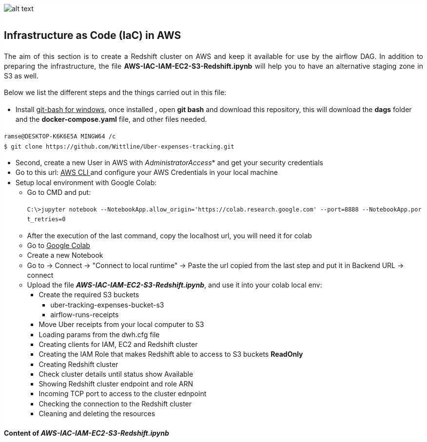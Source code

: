  
![alt text](https://wittline.github.io/Uber-expenses-tracking/Images/dwh_schema.jpg)



## Infrastructure as Code (IaC) in AWS

<p align="justify"> 
The aim of this section is to create a Redshift cluster on AWS and keep it available for use by the airflow DAG. In addition to preparing the infrastructure, the file <strong>AWS-IAC-IAM-EC2-S3-Redshift.ipynb</strong> will help you to have an alternative staging zone in S3 as well.

Below we list the different steps and the things carried out in this file:

</p>

- Install <a href="https://www.stanleyulili.com/git/how-to-install-git-bash-on-windows/">git-bash for windows</a>, once installed , open **git bash** and download this repository, this will download the **dags** folder and the **docker-compose.yaml** file, and other files needed.

``` 
ramse@DESKTOP-K6K6E5A MINGW64 /c
$ git clone https://github.com/Wittline/Uber-expenses-tracking.git
```
- Second, create a new User in AWS with *AdministratorAccess** and get your security credentials
- Go to this url: <a href="https://docs.aws.amazon.com/cli/latest/userguide/cli-chap-welcome.html ">AWS CLI </a> and configure your AWS Credentials in your local machine
- Setup local environment with Google Colab:
  - Go to CMD and put: 
      ```
      C:\>jupyter notebook --NotebookApp.allow_origin='https://colab.research.google.com' --port=8888 --NotebookApp.port_retries=0
      ```
  - After the execution of the last command, copy the localhost url, you will need it for colab
  - Go to <a href="https://colab.research.google.com/"> Google Colab </a>
  - Create a new Notebook
  - Go to -> Connect -> "Connect to local runtime" -> Paste the url copied from the last step and put it in Backend URL -> connect
  - Upload the file ***AWS-IAC-IAM-EC2-S3-Redshift.ipynb***, and use it into your colab local env: 
    - Create the required S3 buckets
       - uber-tracking-expenses-bucket-s3
       - airflow-runs-receipts
    - Move Uber receipts from your local computer to S3
    - Loading params from the dwh.cfg file
    - Creating clients for IAM, EC2 and Redshift cluster
    - Creating the IAM Role that makes Redshift able to access to S3 buckets **ReadOnly**
    - Creating Redshift cluster
    - Check cluster details until status show Available
    - Showing Redshift cluster endpoint and role ARN
    - Incoming TCP port to access to the cluster ednpoint
    - Checking the connection to the Redshift cluster
    - Cleaning and deleting the resources


#### Content of ***AWS-IAC-IAM-EC2-S3-Redshift.ipynb***
